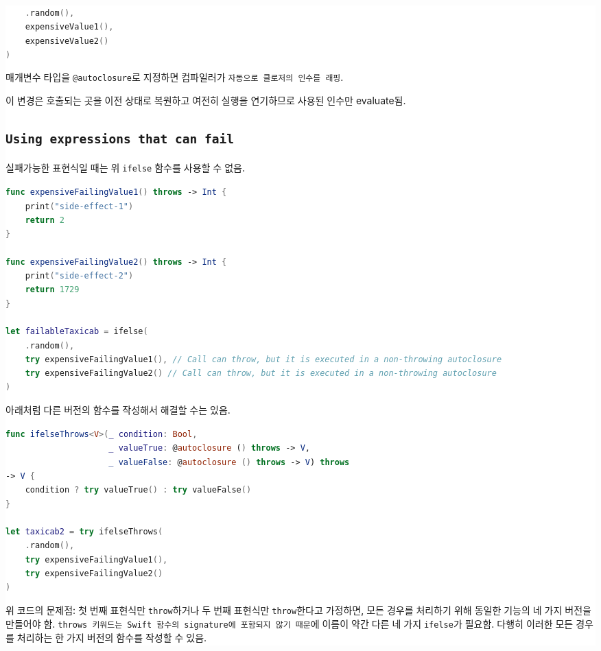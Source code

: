 ```swift
    .random(),
    expensiveValue1(),
    expensiveValue2()
)
```

매개변수 타입을 `@autoclosure`로 지정하면 컴파일러가 `자동으로 클로저의 인수를 래핑`.

이 변경은 호출되는 곳을 이전 상태로 복원하고 여전히 실행을 연기하므로 사용된 인수만 evaluate됨.

## `Using expressions that can fail`

실패가능한 표현식일 때는 위 `ifelse` 함수를 사용할 수 없음.

```swift
func expensiveFailingValue1() throws -> Int {
    print("side-effect-1")
    return 2
}

func expensiveFailingValue2() throws -> Int {
    print("side-effect-2")
    return 1729
}

let failableTaxicab = ifelse(
    .random(),
    try expensiveFailingValue1(), // Call can throw, but it is executed in a non-throwing autoclosure
    try expensiveFailingValue2() // Call can throw, but it is executed in a non-throwing autoclosure
)
```

아래처럼 다른 버전의 함수를 작성해서 해결할 수는 있음.

```swift
func ifelseThrows<V>(_ condition: Bool,
                     _ valueTrue: @autoclosure () throws -> V,
                     _ valueFalse: @autoclosure () throws -> V) throws
-> V {
    condition ? try valueTrue() : try valueFalse()
}

let taxicab2 = try ifelseThrows(
    .random(),
    try expensiveFailingValue1(),
    try expensiveFailingValue2()
)
```

위 코드의 문제점: 첫 번째 표현식만 `throw`하거나 두 번째 표현식만 `throw`한다고 가정하면, 모든 경우를 처리하기 위해 동일한 기능의 네 가지 버전을 만들어야 함. `throws 키워드는 Swift 함수의 signature에 포함되지 않기 때문`에 이름이 약간 다른 네 가지 `ifelse`가 필요함. 다행히 이러한 모든 경우를 처리하는 한 가지 버전의 함수를 작성할 수 있음.
